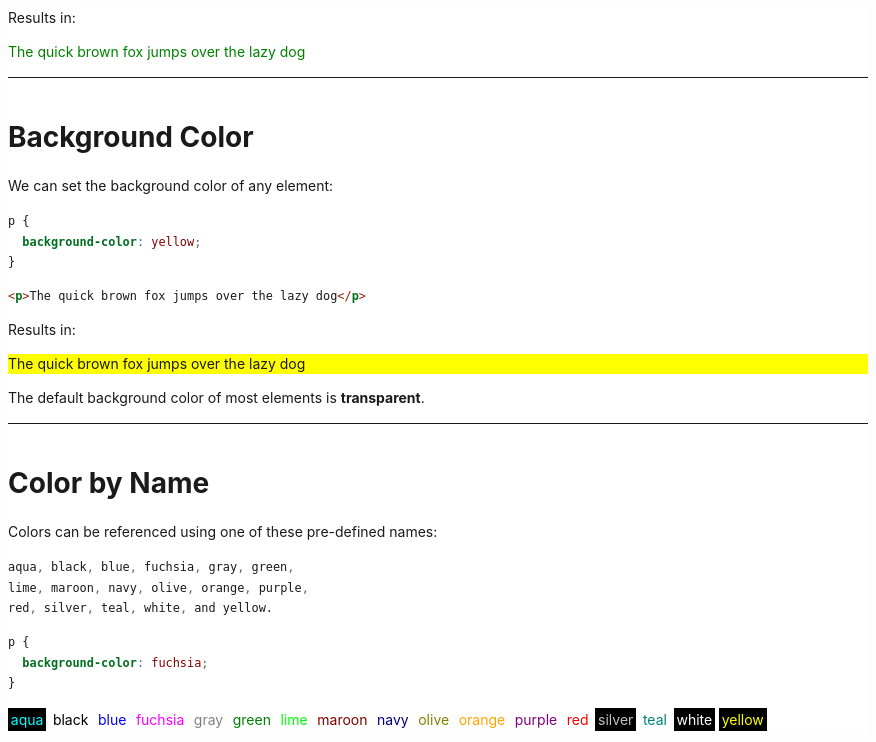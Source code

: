 Results in:

<p style="color: green">The quick brown fox jumps over the lazy dog</p>

---

# Background Color

We can set the background color of any element:

```css
p {
  background-color: yellow;
}
```

```html
<p>The quick brown fox jumps over the lazy dog</p>
```

Results in:

<p style="background-color: yellow">The quick brown fox jumps over the lazy dog</p>

The default background color of most elements is **transparent**.

---

# Color by Name

Colors can be referenced using one of these pre-defined names:

```css
aqua, black, blue, fuchsia, gray, green,
lime, maroon, navy, olive, orange, purple,
red, silver, teal, white, and yellow.
```

```css
p {
  background-color: fuchsia;
}
```

<span style="line-height: 2em; padding: 0.2em; background-color: black; color: aqua">aqua</span>
<span style="padding: 0.2em; color: black">black</span>
<span style="padding: 0.2em; color: blue">blue</span>
<span style="padding: 0.2em; color: fuchsia">fuchsia</span>
<span style="padding: 0.2em; color: gray">gray</span>
<span style="padding: 0.2em; color: green">green</span>
<span style="padding: 0.2em; color: lime">lime</span>
<span style="padding: 0.2em; color: maroon">maroon</span>
<span style="padding: 0.2em; color: navy">navy</span>
<span style="padding: 0.2em; color: olive">olive</span>
<span style="padding: 0.2em; color: orange">orange</span>
<span style="padding: 0.2em; color: purple">purple</span>
<span style="padding: 0.2em; color: red">red</span>
<span style="padding: 0.2em; background-color: black; color: silver">silver</span>
<span style="padding: 0.2em; color: teal">teal</span>
<span style="padding: 0.2em; background-color: black; color: white">white</span>
<span style="padding: 0.2em; background-color: black; color: yellow">yellow</span>
